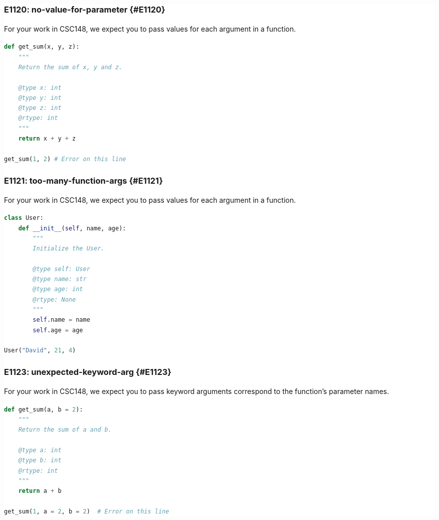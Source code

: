 ### E1120: no-value-for-parameter {#E1120}

For your work in CSC148, we expect you to pass values for each argument in a
function.

```python
def get_sum(x, y, z):
    """
    Return the sum of x, y and z.

    @type x: int
    @type y: int
    @type z: int
    @rtype: int
    """
    return x + y + z

get_sum(1, 2) # Error on this line
```

### E1121: too-many-function-args {#E1121}

For your work in CSC148, we expect you to pass values for each argument in a
function.

```python
class User:
    def __init__(self, name, age):
        """
        Initialize the User.

        @type self: User
        @type name: str
        @type age: int
        @rtype: None
        """
        self.name = name
        self.age = age

User("David", 21, 4)
```

### E1123: unexpected-keyword-arg {#E1123}

For your work in CSC148, we expect you to pass keyword arguments correspond to
the function’s parameter names.

```python
def get_sum(a, b = 2):
    """
    Return the sum of a and b.

    @type a: int
    @type b: int
    @rtype: int
    """
    return a + b

get_sum(1, a = 2, b = 2)  # Error on this line
```
